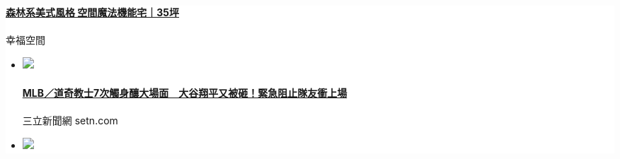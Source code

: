   #### [森林系美式風格 空間魔法機能宅｜35坪](https://house.yahoo.com.tw/news/%E6%A3%AE%E6%9E%97%E7%B3%BB%E7%BE%8E%E5%BC%8F%E9%A2%A8%E6%A0%BC-%E7%A9%BA%E9%96%93%E9%AD%94%E6%B3%95%E6%A9%9F%E8%83%BD%E5%AE%85-35%E5%9D%AA-020000709.html)

  幸福空間
* ![](https://s.yimg.com/cv/apiv2/default/20190501/placeholder.gif)

  #### [MLB／道奇教士7次觸身釀大場面　大谷翔平又被砸！緊急阻止隊友衝上場](https://tw.news.yahoo.com/mlb-%E9%81%93%E5%A5%87%E6%95%99%E5%A3%AB7%E6%AC%A1%E8%A7%B8%E8%BA%AB%E9%87%80%E5%A4%A7%E5%A0%B4%E9%9D%A2-%E5%A4%A7%E8%B0%B7%E7%BF%94%E5%B9%B3%E5%8F%88%E8%A2%AB%E7%A0%B8-%E7%B7%8A%E6%80%A5%E9%98%BB%E6%AD%A2%E9%9A%8A%E5%8F%8B%E8%A1%9D%E4%B8%8A%E5%A0%B4-055300961.html)

  三立新聞網 setn.com
* ![](https://s.yimg.com/cv/apiv2/default/20190501/placeholder.gif)

